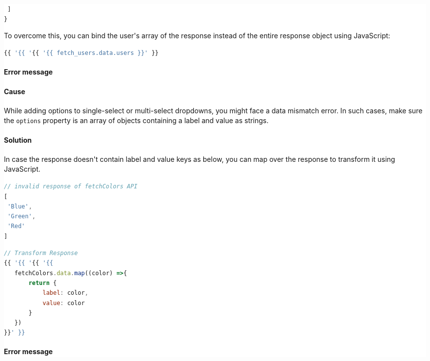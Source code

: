 ```javascript
 ]
}
```


To overcome this, you can bind the user's array of the response instead of the entire response object using JavaScript:


```javascript
{{ '{{ '{{ '{{ fetch_users.data.users }}' }}
```
#### Error message


<Message
messageContainerClassName="error"
messageContent="This value does not evaluate to type Array[{`label: string, value: string`}]"></Message>




#### Cause


While adding options to single-select or multi-select dropdowns, you might face a data mismatch error. In such cases, make sure the `options` property is an array of objects containing a label and value as strings.


#### Solution


In case the response doesn't contain label and value keys as below, you can map over the response to transform it using JavaScript.


```javascript
// invalid response of fetchColors API
[
 'Blue',
 'Green',
 'Red'
]
```


```javascript
// Transform Response
{{ '{{ '{{ '{{
   fetchColors.data.map((color) =>{
       return {
           label: color,
           value: color
       }
   })
}}' }}
```
#### Error message
